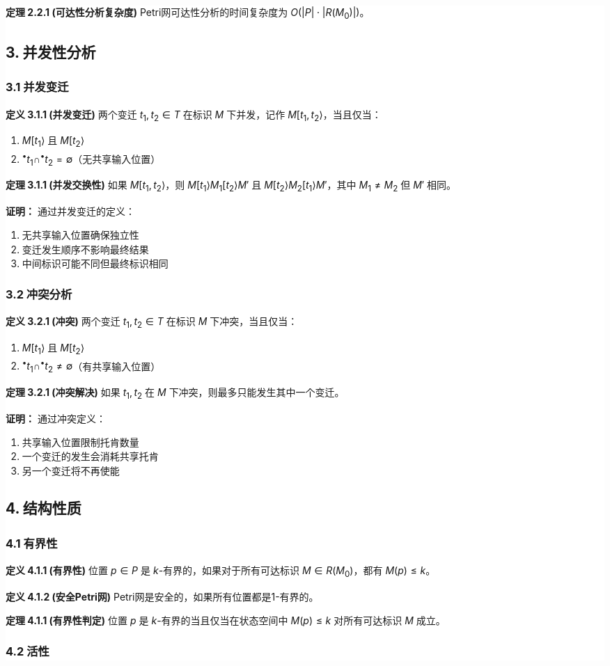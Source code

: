 **定理 2.2.1 (可达性分析复杂度)**
Petri网可达性分析的时间复杂度为 $O(|P| \cdot |R(M_0)|)$。

## 3. 并发性分析

### 3.1 并发变迁

**定义 3.1.1 (并发变迁)**
两个变迁 $t_1, t_2 \in T$ 在标识 $M$ 下并发，记作 $M[t_1, t_2\rangle$，当且仅当：

1. $M[t_1\rangle$ 且 $M[t_2\rangle$
2. $^\bullet t_1 \cap ^\bullet t_2 = \emptyset$（无共享输入位置）

**定理 3.1.1 (并发交换性)**
如果 $M[t_1, t_2\rangle$，则 $M[t_1\rangle M_1[t_2\rangle M'$ 且 $M[t_2\rangle M_2[t_1\rangle M'$，其中 $M_1 \neq M_2$ 但 $M'$ 相同。

**证明：** 通过并发变迁的定义：

1. 无共享输入位置确保独立性
2. 变迁发生顺序不影响最终结果
3. 中间标识可能不同但最终标识相同

### 3.2 冲突分析

**定义 3.2.1 (冲突)**
两个变迁 $t_1, t_2 \in T$ 在标识 $M$ 下冲突，当且仅当：

1. $M[t_1\rangle$ 且 $M[t_2\rangle$
2. $^\bullet t_1 \cap ^\bullet t_2 \neq \emptyset$（有共享输入位置）

**定理 3.2.1 (冲突解决)**
如果 $t_1, t_2$ 在 $M$ 下冲突，则最多只能发生其中一个变迁。

**证明：** 通过冲突定义：

1. 共享输入位置限制托肯数量
2. 一个变迁的发生会消耗共享托肯
3. 另一个变迁将不再使能

## 4. 结构性质

### 4.1 有界性

**定义 4.1.1 (有界性)**
位置 $p \in P$ 是 $k$-有界的，如果对于所有可达标识 $M \in R(M_0)$，都有 $M(p) \leq k$。

**定义 4.1.2 (安全Petri网)**
Petri网是安全的，如果所有位置都是1-有界的。

**定理 4.1.1 (有界性判定)**
位置 $p$ 是 $k$-有界的当且仅当在状态空间中 $M(p) \leq k$ 对所有可达标识 $M$ 成立。

### 4.2 活性
